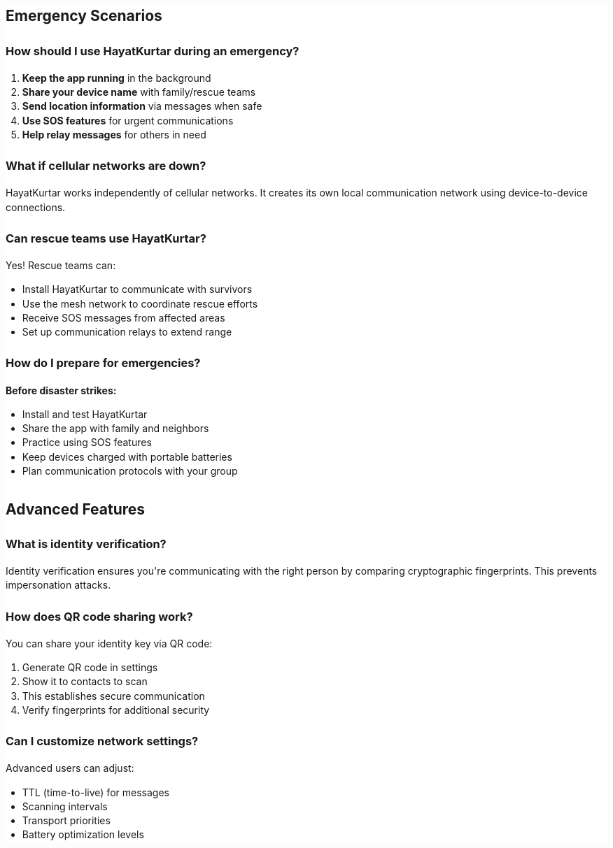 ## Emergency Scenarios

### How should I use HayatKurtar during an emergency?
1. **Keep the app running** in the background
2. **Share your device name** with family/rescue teams
3. **Send location information** via messages when safe
4. **Use SOS features** for urgent communications
5. **Help relay messages** for others in need

### What if cellular networks are down?
HayatKurtar works independently of cellular networks. It creates its own local communication network using device-to-device connections.

### Can rescue teams use HayatKurtar?
Yes! Rescue teams can:
- Install HayatKurtar to communicate with survivors
- Use the mesh network to coordinate rescue efforts
- Receive SOS messages from affected areas
- Set up communication relays to extend range

### How do I prepare for emergencies?
**Before disaster strikes:**
- Install and test HayatKurtar
- Share the app with family and neighbors
- Practice using SOS features
- Keep devices charged with portable batteries
- Plan communication protocols with your group

## Advanced Features

### What is identity verification?
Identity verification ensures you're communicating with the right person by comparing cryptographic fingerprints. This prevents impersonation attacks.

### How does QR code sharing work?
You can share your identity key via QR code:
1. Generate QR code in settings
2. Show it to contacts to scan
3. This establishes secure communication
4. Verify fingerprints for additional security

### Can I customize network settings?
Advanced users can adjust:
- TTL (time-to-live) for messages
- Scanning intervals
- Transport priorities
- Battery optimization levels
